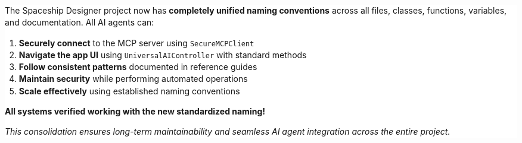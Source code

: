 The Spaceship Designer project now has **completely unified naming conventions** across all files, classes, functions, variables, and documentation. All AI agents can:

1. **Securely connect** to the MCP server using `SecureMCPClient`
2. **Navigate the app UI** using `UniversalAIController` with standard methods
3. **Follow consistent patterns** documented in reference guides
4. **Maintain security** while performing automated operations
5. **Scale effectively** using established naming conventions

**All systems verified working with the new standardized naming!**

*This consolidation ensures long-term maintainability and seamless AI agent integration across the entire project.*